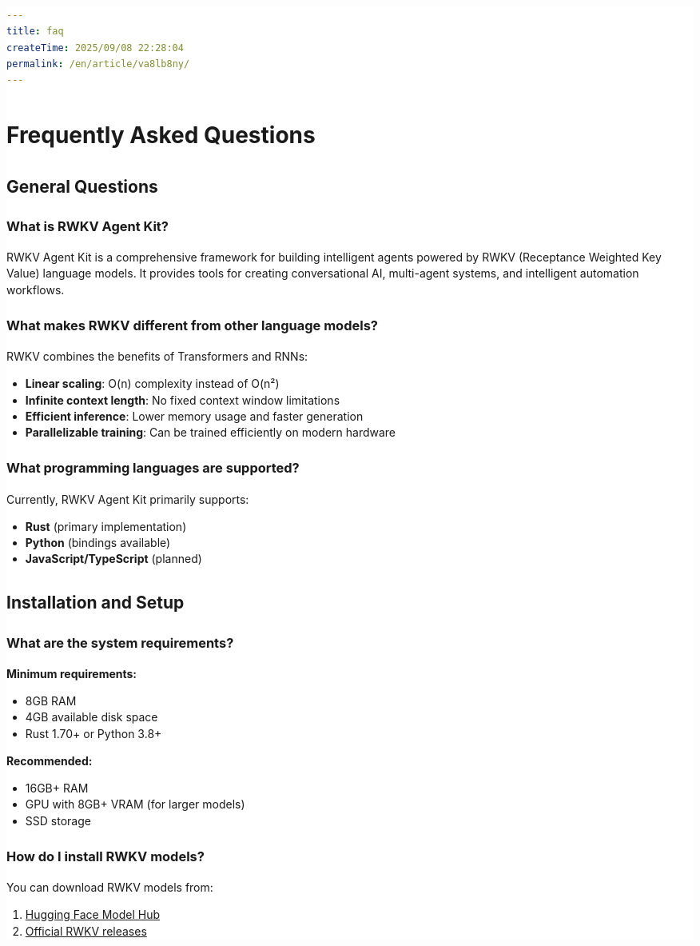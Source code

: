 ```yaml
---
title: faq
createTime: 2025/09/08 22:28:04
permalink: /en/article/va8lb8ny/
---
```

# Frequently Asked Questions

## General Questions

### What is RWKV Agent Kit?

RWKV Agent Kit is a comprehensive framework for building intelligent agents powered by RWKV (Receptance Weighted Key Value) language models. It provides tools for creating conversational AI, multi-agent systems, and intelligent automation workflows.

### What makes RWKV different from other language models?

RWKV combines the benefits of Transformers and RNNs:
- **Linear scaling**: O(n) complexity instead of O(n²)
- **Infinite context length**: No fixed context window limitations
- **Efficient inference**: Lower memory usage and faster generation
- **Parallelizable training**: Can be trained efficiently on modern hardware

### What programming languages are supported?

Currently, RWKV Agent Kit primarily supports:
- **Rust** (primary implementation)
- **Python** (bindings available)
- **JavaScript/TypeScript** (planned)

## Installation and Setup

### What are the system requirements?

**Minimum requirements:**
- 8GB RAM
- 4GB available disk space
- Rust 1.70+ or Python 3.8+

**Recommended:**
- 16GB+ RAM
- GPU with 8GB+ VRAM (for larger models)
- SSD storage

### How do I install RWKV models?

You can download RWKV models from:
1. [Hugging Face Model Hub](https://huggingface.co/models?search=rwkv)
2. [Official RWKV releases](https://github.com/BlinkDL/RWKV-LM)
